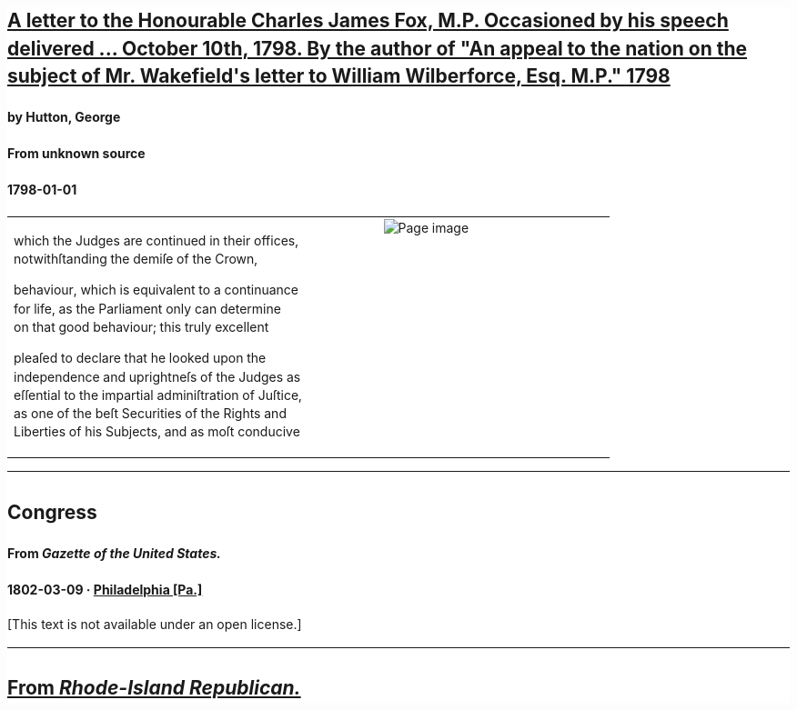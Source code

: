 
## [A letter to the Honourable Charles James Fox, M.P. Occasioned by his speech delivered ... October 10th, 1798. By the author of "An appeal to the nation on the subject of Mr. Wakefield's letter to William Wilberforce, Esq. M.P."  1798](https://archive.org/details/bim_eighteenth-century_a-letter-to-the-honourab_hutton-george_1798/page/n9/mode/1up?view=theater)

#### by Hutton, George

#### From unknown source

#### 1798-01-01

<table style="width: 100%;"><tr><td style="width: 50%">

  
which the Judges are continued in their offices,  
notwithſtanding the demiſe of the Crown,  
  
  
behaviour, which is equivalent to a continuance  
for life, as the Parliament only can determine  
on that good behaviour; this truly excellent  
  
  
pleaſed to declare that he looked upon the  
independence and uprightneſs of the Judges as  
eſſential to the impartial adminiſtration of Juſtice,  
as one of the beſt Securities of the Rights and  
Liberties of his Subjects, and as moſt conducive
</td><td style="width: 50%; max-height: 75%; margin: auto; display: block;">
<img alt="Page image" src="https://iiif.archive.org/image/iiif/2/bim_eighteenth-century_a-letter-to-the-honourab_hutton-george_1798%2Fbim_eighteenth-century_a-letter-to-the-honourab_hutton-george_1798_jp2.zip%2Fbim_eighteenth-century_a-letter-to-the-honourab_hutton-george_1798_jp2%2Fbim_eighteenth-century_a-letter-to-the-honourab_hutton-george_1798_0009.jp2/pct:33.09363764264499,52.51474852514748,60.40331405346256,24.127587241275872/!600,600/0/default.jpg"/>
</td>
</tr></table>

---

## Congress

#### From _Gazette of the United States._

#### 1802-03-09 &middot; [Philadelphia [Pa.]](http://dbpedia.org/resource/Philadelphia)

[This text is not available under an open license.]

---

## [From _Rhode-Island Republican._](https://www.loc.gov/resource/sn83021188/1802-03-27/ed-1/?sp=2)
